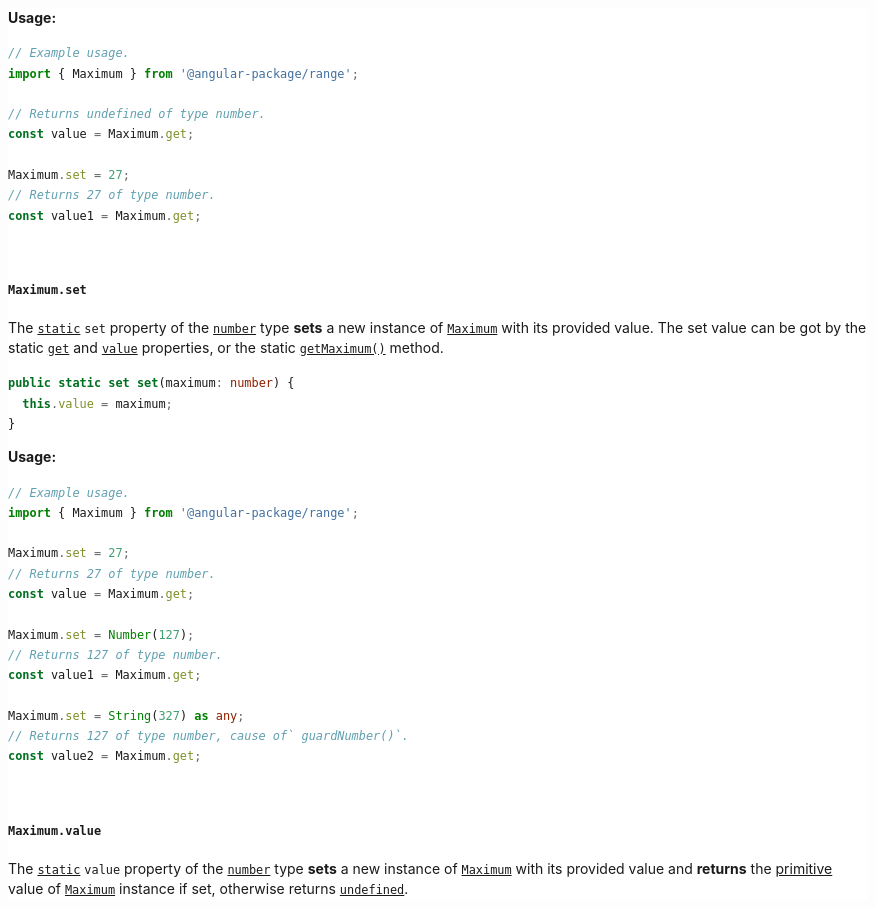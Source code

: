 **Usage:**

```typescript
// Example usage.
import { Maximum } from '@angular-package/range';

// Returns undefined of type number.
const value = Maximum.get;

Maximum.set = 27;
// Returns 27 of type number.
const value1 = Maximum.get;
```

<br>

#### `Maximum.set`

The [`static`][js-static] `set` property of the [`number`][js-number] type **sets** a new instance of [`Maximum`](#maximum) with its provided value. The set value can be got by the static [`get`](#maximumget) and [`value`](#maximumvalue) properties, or the static [`getMaximum()`](#maximumgetmaximum) method.

```typescript
public static set set(maximum: number) {
  this.value = maximum;
}
```

**Usage:**

```typescript
// Example usage.
import { Maximum } from '@angular-package/range';

Maximum.set = 27;
// Returns 27 of type number.
const value = Maximum.get;

Maximum.set = Number(127);
// Returns 127 of type number.
const value1 = Maximum.get;

Maximum.set = String(327) as any;
// Returns 127 of type number, cause of` guardNumber()`.
const value2 = Maximum.get;
```

<br>

#### `Maximum.value`

The [`static`][js-static] `value` property of the [`number`][js-number] type **sets** a new instance of [`Maximum`](#maximum) with its provided value and **returns** the [primitive][js-primitive] value of [`Maximum`](#maximum) instance if set, otherwise returns [`undefined`][js-undefined].


[github-badge-sponsor]: https://img.shields.io/static/v1?label=Sponsor&message=%E2%9D%A4&logo=GitHub&link=https://github.com/sponsors/angular-package
[github-sponsor-link]: https://github.com/sponsors/angular-package
[patreon-badge]: https://img.shields.io/endpoint.svg?url=https%3A%2F%2Fshieldsio-patreon.vercel.app%2Fapi%3Fusername%3Dsciborrudnicki%26type%3Dpatrons&style=flat
[patreon-link]: https://patreon.com/sciborrudnicki
[angulario]: https://angular.io
[skeleton]: https://github.com/angular-package/skeleton
[experimental]: https://img.shields.io/badge/-experimental-orange
[fix]: https://img.shields.io/badge/-fix-red
[new]: https://img.shields.io/badge/-new-green
[update]: https://img.shields.io/badge/-update-red
[gitter-badge]: https://badges.gitter.im/angularpackage/Lobby.svg
[gitter-chat]: https://gitter.im/angularpackage/Lobby?utm_source=badge&utm_medium=badge&utm_campaign=pr-badge
[git-semver]: http://semver.org/
[git-commit-angular]: https://gist.github.com/stephenparish/9941e89d80e2bc58a153
[git-commit-karma]: http://karma-runner.github.io/0.10/dev/git-commit-msg.html
[git-commit-conventional]: https://www.conventionalcommits.org/en/v1.0.0/
  [range-badge-issues]: https://img.shields.io/github/issues/angular-package/range
  [range-badge-forks]: https://img.shields.io/github/forks/angular-package/range
  [range-badge-stars]: https://img.shields.io/github/stars/angular-package/range
  [range-badge-license]: https://img.shields.io/github/license/angular-package/range
  [range-issues]: https://github.com/angular-package/range/issues
  [range-forks]: https://github.com/angular-package/range/network
  [range-license]: https://github.com/angular-package/range/blob/master/LICENSE
  [range-stars]: https://github.com/angular-package/range/stargazers
  [range-github-changelog]: https://github.com/angular-package/range/blob/main/CHANGELOG.md
  [callback-npm-badge-svg]: https://badge.fury.io/js/%40angular-package%2Fcallback.svg
  [callback-npm-badge-png]: https://badge.fury.io/js/%40angular-package%2Fcallback.png
  [callback-npm-badge]: https://badge.fury.io/js/%40angular-package%2Fcallback
  [callback-npm-readme]: https://www.npmjs.com/package/@angular-package/callback#readme
  [callback-github-readme]: https://github.com/angular-package/callback#readme
  [package-callback-resultcallback]: https://github.com/angular-package/callback#resultcallback
  [cd-npm-badge-svg]: https://badge.fury.io/js/%40angular-package%2Fchange-detection.svg
  [cd-npm-badge-png]: https://badge.fury.io/js/%40angular-package%2Fchange-detection.png
  [cd-npm-badge]: https://badge.fury.io/js/%40angular-package%2Fchange-detection
  [cd-npm-readme]: https://www.npmjs.com/package/@angular-package/change-detection#readme
  [cd-github-readme]: https://github.com/angular-package/change-detection#readme
  [cl-npm-badge-svg]: https://badge.fury.io/js/%40angular-package%2Fcomponent-loader.svg
  [cl-npm-badge-png]: https://badge.fury.io/js/%40angular-package%2Fcomponent-loader.png
  [cl-npm-badge]: https://badge.fury.io/js/%40angular-package%2Fcomponent-loader
  [cl-npm-readme]: https://www.npmjs.com/package/@angular-package/component-loader#readme
  [cl-github-readme]: https://github.com/angular-package/component-loader#readme
  [core-npm-badge-svg]: https://badge.fury.io/js/%40angular-package%2Fcore.svg
  [core-npm-badge-png]: https://badge.fury.io/js/%40angular-package%2Fcore.png
  [core-npm-badge]: https://badge.fury.io/js/%40angular-package%2Fcore
  [core-npm-readme]: https://www.npmjs.com/package/@angular-package/core#readme
  [core-github-readme]: https://github.com/angular-package/core#readme
  [error-npm-badge-svg]: https://badge.fury.io/js/%40angular-package%2Ferror.svg
  [error-npm-badge-png]: https://badge.fury.io/js/%40angular-package%2Ferror.png
  [error-npm-badge]: https://badge.fury.io/js/%40angular-package%2Ferror
  [error-npm-readme]: https://www.npmjs.com/package/@angular-package/error#readme
  [error-github-readme]: https://github.com/angular-package/error#readme
  [name-npm-badge-svg]: https://badge.fury.io/js/%40angular-package%2Fname.svg
  [name-npm-badge-png]: https://badge.fury.io/js/%40angular-package%2Fname.png
  [name-npm-badge]: https://badge.fury.io/js/%40angular-package%2Fname
  [name-npm-readme]: https://www.npmjs.com/package/@angular-package/name#readme
  [name-github-readme]: https://github.com/angular-package/name#readme
  [reactive-npm-badge-svg]: https://badge.fury.io/js/%40angular-package%2Freactive.svg
  [reactive-npm-badge-png]: https://badge.fury.io/js/%40angular-package%2Freactive.png
  [reactive-npm-badge]: https://badge.fury.io/js/%40angular-package%2Freactive
  [reactive-npm-readme]: https://www.npmjs.com/package/@angular-package/reactive#readme
  [reactive-github-readme]: https://github.com/angular-package/reactive#readme
  [prism-npm-badge-svg]: https://badge.fury.io/js/%40angular-package%2Fprism.svg
  [prism-npm-badge-png]: https://badge.fury.io/js/%40angular-package%2Fprism.png
  [prism-npm-badge]: https://badge.fury.io/js/%40angular-package%2Fprism
  [prism-npm-readme]: https://www.npmjs.com/package/@angular-package/prism#readme
  [prism-github-readme]: https://github.com/angular-package/prism#readme
  [property-npm-badge-svg]: https://badge.fury.io/js/%40angular-package%2Fproperty.svg
  [property-npm-badge-png]: https://badge.fury.io/js/%40angular-package%2Fproperty.png
  [property-npm-badge]: https://badge.fury.io/js/%40angular-package%2Fproperty
  [property-npm-readme]: https://www.npmjs.com/package/@angular-package/property#readme
  [property-github-readme]: https://github.com/angular-package/property#readme
  [range-npm-badge-svg]: https://badge.fury.io/js/%40angular-package%2Frange.svg
  [range-npm-badge-png]: https://badge.fury.io/js/%40angular-package%2Frange.png
  [range-npm-badge]: https://badge.fury.io/js/%40angular-package%2Frange
  [range-npm-readme]: https://www.npmjs.com/package/@angular-package/range#readme
  [range-github-readme]: https://github.com/angular-package/range#readme
  [reactive-npm-badge-svg]: https://badge.fury.io/js/%40angular-package%2Freactive.svg
  [reactive-npm-badge-png]: https://badge.fury.io/js/%40angular-package%2Freactive.png
  [reactive-npm-badge]: https://badge.fury.io/js/%40angular-package%2Freactive
  [reactive-npm-readme]: https://www.npmjs.com/package/@angular-package/reactive#readme
  [reactive-github-readme]: https://github.com/angular-package/reactive#readme
  [storage-npm-badge-svg]: https://badge.fury.io/js/%40angular-package%2Fstorage.svg
  [storage-npm-badge-png]: https://badge.fury.io/js/%40angular-package%2Fstorage.png
  [storage-npm-badge]: https://badge.fury.io/js/%40angular-package%2Fstorage
  [storage-npm-readme]: https://www.npmjs.com/package/@angular-package/storage#readme
  [storage-github-readme]: https://github.com/angular-package/storage#readme
  [testing-npm-badge-svg]: https://badge.fury.io/js/%40angular-package%2Ftesting.svg
  [testing-npm-badge-png]: https://badge.fury.io/js/%40angular-package%2Ftesting.png
  [testing-npm-badge]: https://badge.fury.io/js/%40angular-package%2Ftesting
  [testing-npm-readme]: https://www.npmjs.com/package/@angular-package/testing#readme
  [testing-github-readme]: https://github.com/angular-package/testing#readme
  [type-npm-badge-svg]: https://badge.fury.io/js/%40angular-package%2Ftype.svg
  [type-npm-badge-png]: https://badge.fury.io/js/%40angular-package%2Ftype.png
  [type-npm-badge]: https://badge.fury.io/js/%40angular-package%2Ftype
  [type-npm-readme]: https://www.npmjs.com/package/@angular-package/type#readme
  [type-github-readme]: https://github.com/angular-package/type#readme
  [package-type-key]: https://github.com/angular-package/type#key
  [package-type-minmax]: https://github.com/angular-package/type#minmax
  [package-type-resultcallback]: https://github.com/angular-package/type#resultcallback
  [package-type-type]: https://github.com/angular-package/type#type
  [package-type-types]: https://github.com/angular-package/type#types
  [package-type-valueparser]: https://github.com/angular-package/type#valueparser
  [ui-npm-badge-svg]: https://badge.fury.io/js/%40angular-package%2Fui.svg
  [ui-npm-badge-svg]: https://badge.fury.io/js/%40angular-package%2Fui.svg
  [ui-npm-badge]: https://badge.fury.io/js/%40angular-package%2Fui
  [ui-npm-readme]: https://www.npmjs.com/package/@angular-package/ui#readme
  [ui-github-readme]: https://github.com/angular-package/ui#readme
[angular-component-factory-resolver]: https://angular.io/api/core/ComponentFactoryResolver
[angular-view-container-ref]: https://angular.io/api/core/ViewContainerRef
[jasmine-describe]: https://jasmine.github.io/api/3.8/global.html#describe
[jasmine-expect]: https://jasmine.github.io/api/3.8/global.html#expect
[jasmine-it]: https://jasmine.github.io/api/3.8/global.html#it
[js-array]: https://developer.mozilla.org/en-US/docs/Web/JavaScript/Reference/Global_Objects/Array
[js-array-every]: https://developer.mozilla.org/en-US/docs/Web/JavaScript/Reference/Global_Objects/Array/every
[js-array-some]: https://developer.mozilla.org/en-US/docs/Web/JavaScript/Reference/Global_Objects/Array/some
[js-bigint]: https://developer.mozilla.org/en-US/docs/Web/JavaScript/Reference/Global_Objects/BigInt
[js-bigintconstructor]: https://developer.mozilla.org/en-US/docs/Web/JavaScript/Reference/Global_Objects/BigInt/BigInt
[js-boolean]: https://developer.mozilla.org/en-US/docs/Web/JavaScript/Reference/Global_Objects/Boolean
[js-booleanconstructor]: https://developer.mozilla.org/en-US/docs/Web/JavaScript/Reference/Global_Objects/Boolean/Boolean
[js-classes]: https://developer.mozilla.org/en-US/docs/Web/JavaScript/Reference/Classes
[js-date]: https://developer.mozilla.org/en-US/docs/Web/JavaScript/Reference/Global_Objects/Date
[js-error]: https://developer.mozilla.org/en-US/docs/Web/JavaScript/Reference/Global_Objects/Error
[js-function]: https://developer.mozilla.org/en-US/docs/Web/JavaScript/Guide/Functions
[js-rest-parameter]: https://developer.mozilla.org/en-US/docs/Web/JavaScript/Reference/Functions/rest_parameters
[js-getter]: https://developer.mozilla.org/en-US/docs/Web/JavaScript/Reference/Functions/get
[js-object-getownpropertydescriptor]: https://developer.mozilla.org/en-US/docs/Web/JavaScript/Reference/Global_Objects/Object/getOwnPropertyDescriptor
[js-object-getOwnpropertydescriptors]: https://developer.mozilla.org/en-US/docs/Web/JavaScript/Reference/Global_Objects/Object/getOwnPropertyDescriptors
[js-setter]: https://developer.mozilla.org/en-US/docs/Web/JavaScript/Reference/Functions/set
[js-hasownproperty]: https://developer.mozilla.org/en-US/docs/Web/JavaScript/Reference/Global_Objects/Object/hasOwnProperty
[js-instanceof]: https://developer.mozilla.org/en-US/docs/Web/JavaScript/Reference/Operators/instanceof
[js-in-operator]: https://developer.mozilla.org/en-US/docs/Web/JavaScript/Reference/Operators/in
[js-map]: https://developer.mozilla.org/en-US/docs/Web/JavaScript/Reference/Global_Objects/Map
[js-null]: https://developer.mozilla.org/en-US/docs/Web/JavaScript/Reference/Global_Objects/null
[js-number]: https://developer.mozilla.org/en-US/docs/Web/JavaScript/Reference/Global_Objects/Number
[js-numberconstructor]: https://developer.mozilla.org/en-US/docs/Web/JavaScript/Reference/Global_Objects/Number/Number
[js-object]: https://developer.mozilla.org/en-US/docs/Web/JavaScript/Reference/Global_Objects/Object
[js-object-define-property]: https://developer.mozilla.org/en-US/docs/Web/JavaScript/Reference/Global_Objects/Object/defineProperty
[js-primitive]: https://developer.mozilla.org/en-US/docs/Glossary/Primitive
[js-promise]: https://developer.mozilla.org/en-US/docs/Web/JavaScript/Reference/Global_Objects/Promise
[js-rangeerror]: https://developer.mozilla.org/en-US/docs/Web/JavaScript/Reference/Global_Objects/RangeError
[js-referenceerror]: https://developer.mozilla.org/en-US/docs/Web/JavaScript/Reference/Global_Objects/ReferenceError
[js-regexp]: https://developer.mozilla.org/en-US/docs/Web/JavaScript/Reference/Global_Objects/RegExp
[js-set]: https://developer.mozilla.org/en-US/docs/Web/JavaScript/Reference/Global_Objects/Set
[js-static]: https://developer.mozilla.org/en-US/docs/Web/JavaScript/Reference/Classes/static
[js-storage]: https://developer.mozilla.org/en-US/docs/Web/API/Storage
[js-string]: https://developer.mozilla.org/en-US/docs/Web/JavaScript/Reference/Global_Objects/String
[js-stringconstructor]: https://developer.mozilla.org/en-US/docs/Web/JavaScript/Reference/Global_Objects/String/String
[js-symbol]: https://developer.mozilla.org/en-US/docs/Web/JavaScript/Reference/Global_Objects/Symbol
[js-symbolconstructor]: https://developer.mozilla.org/en-US/docs/Web/JavaScript/Reference/Global_Objects/Symbol/Symbol
[js-syntaxerror]: https://developer.mozilla.org/en-US/docs/Web/JavaScript/Reference/Global_Objects/SyntaxError
[js-typeerror]: https://developer.mozilla.org/en-US/docs/Web/JavaScript/Reference/Global_Objects/TypeError
[js-undefined]: https://developer.mozilla.org/en-US/docs/Web/JavaScript/Reference/Global_Objects/undefined
[js-urlerror]: https://developer.mozilla.org/en-US/docs/Web/JavaScript/Reference/Global_Objects/URIError
[js-weakset]: https://developer.mozilla.org/en-US/docs/Web/JavaScript/Reference/Global_Objects/WeakSet
[karma]: http://karma-runner.github.io/0.10/index.html
[prism-js]: https://prismjs.com/
[ts-any]: https://www.typescriptlang.org/docs/handbook/basic-types.html#any
[ts-boolean]: https://www.typescriptlang.org/docs/handbook/basic-types.html#boolean
[ts-classes]: https://www.typescriptlang.org/docs/handbook/2/classes.html
[ts-enums]: https://www.typescriptlang.org/docs/handbook/enums.html
[ts-function]: https://www.typescriptlang.org/docs/handbook/2/functions.html
[ts-interface]: https://www.typescriptlang.org/docs/handbook/interfaces.html#our-first-interface
[ts-never]: https://www.typescriptlang.org/docs/handbook/basic-types.html#never
[ts-null]: https://www.typescriptlang.org/docs/handbook/basic-types.html#null-and-undefined
[ts-number]: https://www.typescriptlang.org/docs/handbook/basic-types.html#number
[ts-object]: https://www.typescriptlang.org/docs/handbook/basic-types.html#object
[ts-string]: https://www.typescriptlang.org/docs/handbook/basic-types.html#string
[ts-undefined]: https://www.typescriptlang.org/docs/handbook/basic-types.html#null-and-undefined
[ts-unknown]: https://www.typescriptlang.org/docs/handbook/basic-types.html#unknown
